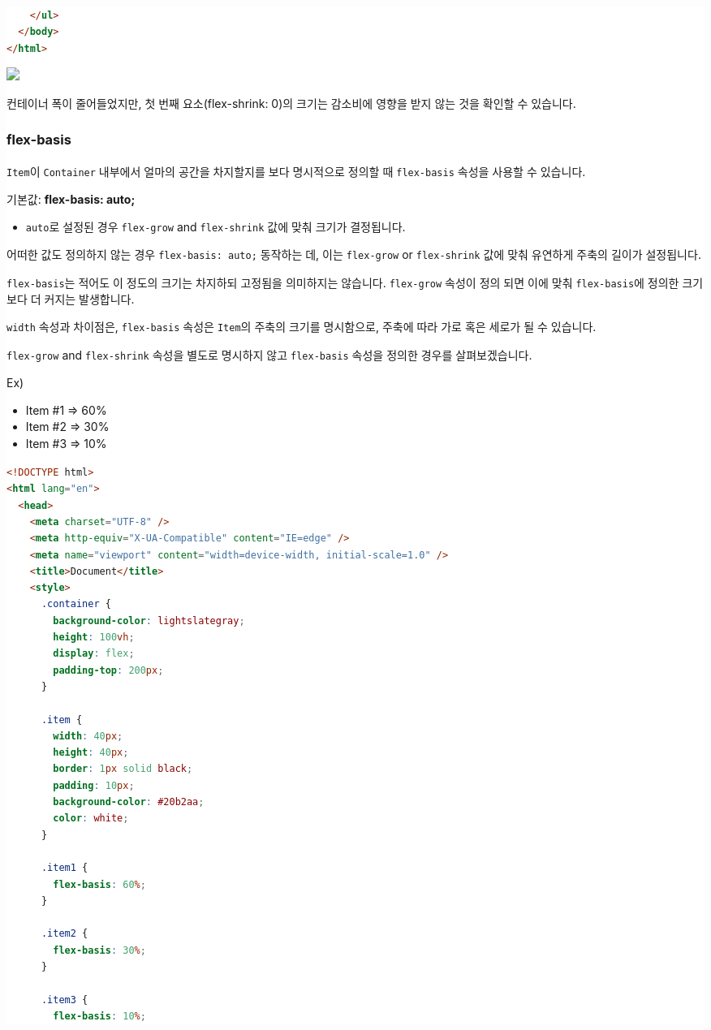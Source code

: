 ```html
    </ul>
  </body>
</html>
```

<img src="https://cdn-images-1.medium.com/max/800/1*lKwit9iagMWHF_JmglNUrw.png" />

컨테이너 폭이 줄어들었지만, 첫 번째 요소(flex-shrink: 0)의 크기는 감소비에 영향을 받지 않는 것을 확인할 수 있습니다.

### flex-basis

`Item`이 `Container` 내부에서 얼마의 공간을 차지할지를 보다 명시적으로 정의할 때 `flex-basis` 속성을 사용할 수 있습니다.

기본값: **flex-basis: auto;**

- `auto`로 설정된 경우 `flex-grow` and `flex-shrink` 값에 맞춰 크기가 결정됩니다.

어떠한 값도 정의하지 않는 경우 `flex-basis: auto;` 동작하는 데, 이는 `flex-grow` or `flex-shrink` 값에 맞춰 유연하게 주축의 길이가 설정됩니다.

`flex-basis`는 적어도 이 정도의 크기는 차지하되 고정됨을 의미하지는 않습니다. `flex-grow` 속성이 정의 되면 이에 맞춰 `flex-basis`에 정의한 크기보다 더 커지는 발생합니다.

`width` 속성과 차이점은, `flex-basis` 속성은 `Item`의 주축의 크기를 명시함으로, 주축에 따라 가로 혹은 세로가 될 수 있습니다.

`flex-grow` and `flex-shrink` 속성을 별도로 명시하지 않고 `flex-basis` 속성을 정의한 경우를 살펴보겠습니다.

Ex)

- Item #1 => 60%
- Item #2 => 30%
- Item #3 => 10%

```html
<!DOCTYPE html>
<html lang="en">
  <head>
    <meta charset="UTF-8" />
    <meta http-equiv="X-UA-Compatible" content="IE=edge" />
    <meta name="viewport" content="width=device-width, initial-scale=1.0" />
    <title>Document</title>
    <style>
      .container {
        background-color: lightslategray;
        height: 100vh;
        display: flex;
        padding-top: 200px;
      }

      .item {
        width: 40px;
        height: 40px;
        border: 1px solid black;
        padding: 10px;
        background-color: #20b2aa;
        color: white;
      }

      .item1 {
        flex-basis: 60%;
      }

      .item2 {
        flex-basis: 30%;
      }

      .item3 {
        flex-basis: 10%;
```